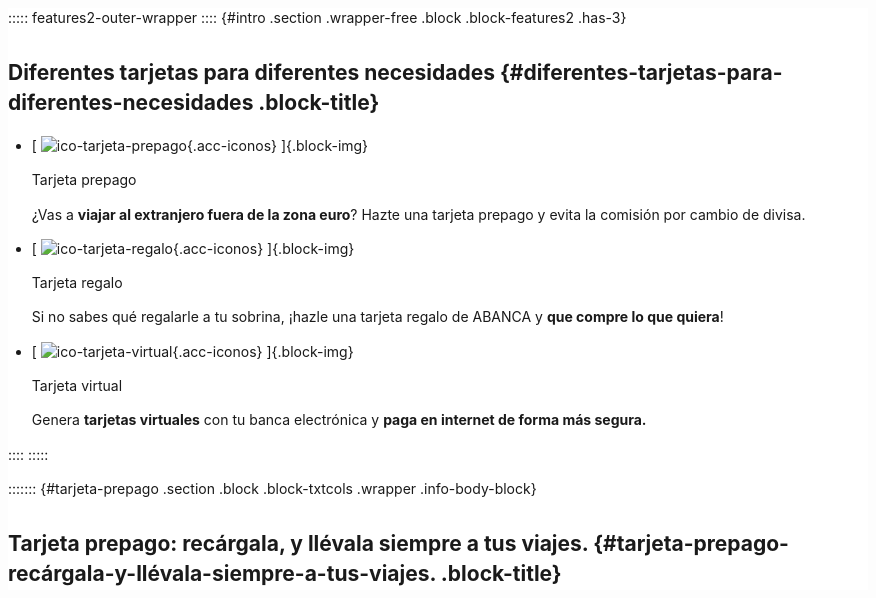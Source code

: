 ::::: features2-outer-wrapper
:::: {#intro .section .wrapper-free .block .block-features2 .has-3}
<div>

## Diferentes tarjetas para diferentes necesidades {#diferentes-tarjetas-para-diferentes-necesidades .block-title}

</div>

-   [
    ![ico-tarjeta-prepago](//www.abanca.com/img/internas/ico-tarjeta-prepago-7e4599ac.svg){.acc-iconos}
    ]{.block-img}

    Tarjeta prepago

    <div>

    ¿Vas a **viajar al extranjero fuera de la zona euro**? Hazte una
    tarjeta prepago y evita la comisión por cambio de divisa.

    </div>

-   [
    ![ico-tarjeta-regalo](//www.abanca.com/img/internas/ico-tarjeta-regalo-83d7c277.svg){.acc-iconos}
    ]{.block-img}

    Tarjeta regalo

    <div>

    Si no sabes qué regalarle a tu sobrina, ¡hazle una tarjeta regalo de
    ABANCA y **que compre lo que quiera**!

    </div>

-   [
    ![ico-tarjeta-virtual](//www.abanca.com/img/internas/ico-tarjeta-virtual-45f7c20b.svg){.acc-iconos}
    ]{.block-img}

    Tarjeta virtual

    <div>

    Genera **tarjetas virtuales** con tu banca electrónica y **paga en
    internet de forma más segura.**

    </div>


::::
:::::

::::::: {#tarjeta-prepago .section .block .block-txtcols .wrapper .info-body-block}
<div>

## Tarjeta prepago: recárgala, y llévala siempre a tus viajes. {#tarjeta-prepago-recárgala-y-llévala-siempre-a-tus-viajes. .block-title}
